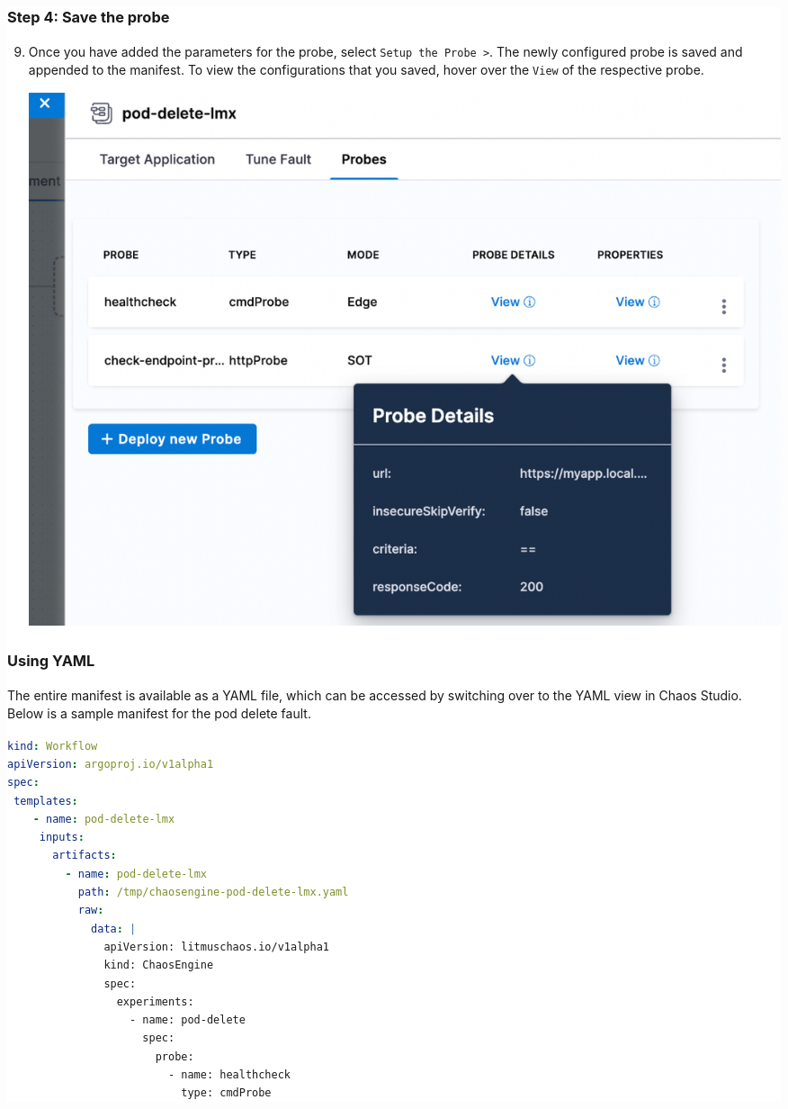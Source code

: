 ### Step 4: Save the probe

9. Once you have added the parameters for the probe, select `Setup the Probe >`. The newly configured probe is saved and appended to the manifest. To view the configurations that you saved, hover over the `View` of the respective probe.

    ![Step 4](./static/configure-and-add-probe/step4.png)

### Using YAML

The entire manifest is available as a YAML file, which can be accessed by switching over to the YAML view in Chaos Studio. Below is a sample manifest for the pod delete fault.

```yaml
kind: Workflow
apiVersion: argoproj.io/v1alpha1
spec:
 templates:
    - name: pod-delete-lmx
     inputs:
       artifacts:
         - name: pod-delete-lmx
           path: /tmp/chaosengine-pod-delete-lmx.yaml
           raw:
             data: |
               apiVersion: litmuschaos.io/v1alpha1
               kind: ChaosEngine
               spec:
                 experiments:
                   - name: pod-delete
                     spec:
                       probe:
                         - name: healthcheck
                           type: cmdProbe
```